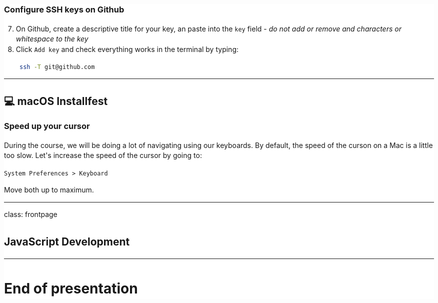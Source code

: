 ### Configure SSH keys on Github

7. On Github, create a descriptive title for your key, an paste into the `key` field - _do not add or remove and characters or whitespace to the key_
8. Click `Add key` and check everything works in the terminal by typing:
   ```sh
    ssh -T git@github.com
   ```

---

## 💻 macOS Installfest

### Speed up your cursor

During the course, we will be doing a lot of navigating using our keyboards. By default, the speed of the curson on a Mac is a little too slow. Let's increase the speed of the cursor by going to:

```
System Preferences > Keyboard
```

Move both up to maximum.

---

class: frontpage

<div>
  <h2>JavaScript Development</h2>
  <hr/>
  <h1>End of presentation</h1>
</div>
